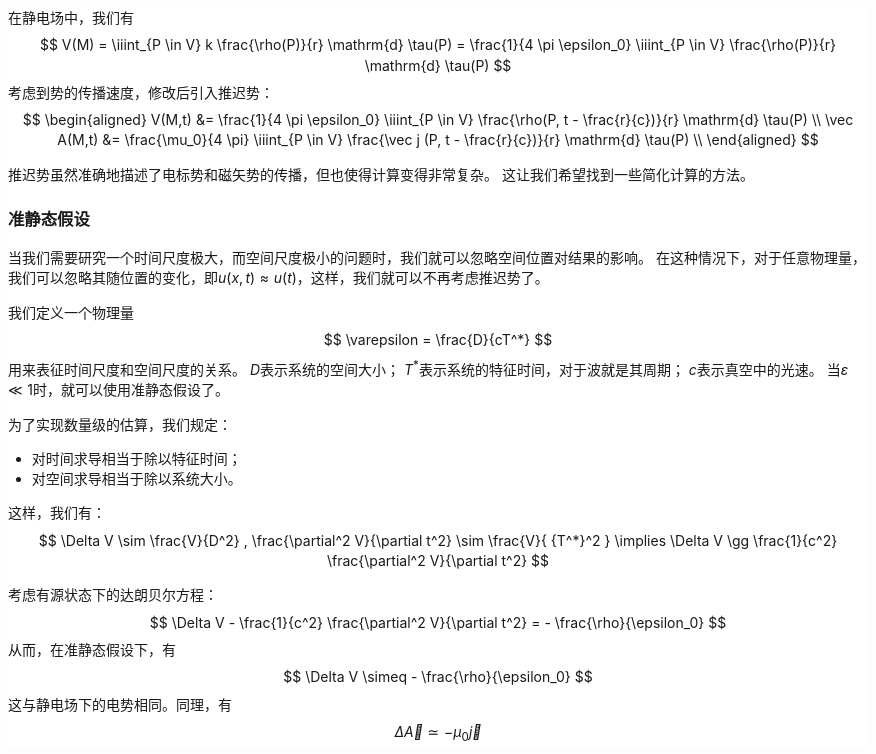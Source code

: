 在静电场中，我们有
$$
V(M) 
= \iiint_{P \in V} k \frac{\rho(P)}{r} \mathrm{d} \tau(P) 
= \frac{1}{4 \pi \epsilon_0} \iiint_{P \in V} \frac{\rho(P)}{r} \mathrm{d} \tau(P)
$$
考虑到势的传播速度，修改后引入推迟势：
$$
\begin{aligned}
V(M,t) 
&= \frac{1}{4 \pi \epsilon_0} \iiint_{P \in V} \frac{\rho(P, t - \frac{r}{c})}{r} \mathrm{d} \tau(P) \\
\vec A(M,t) 
&= \frac{\mu_0}{4 \pi} \iiint_{P \in V} \frac{\vec j (P, t - \frac{r}{c})}{r} \mathrm{d} \tau(P) \\
\end{aligned}
$$

推迟势虽然准确地描述了电标势和磁矢势的传播，但也使得计算变得非常复杂。
这让我们希望找到一些简化计算的方法。

### 准静态假设

当我们需要研究一个时间尺度极大，而空间尺度极小的问题时，我们就可以忽略空间位置对结果的影响。
在这种情况下，对于任意物理量，我们可以忽略其随位置的变化，即$u(x,t) \approx u(t)$，这样，我们就可以不再考虑推迟势了。

我们定义一个物理量
$$
\varepsilon = \frac{D}{cT^*}
$$
用来表征时间尺度和空间尺度的关系。
$D$表示系统的空间大小；
$T^*$表示系统的特征时间，对于波就是其周期；
$c$表示真空中的光速。
当$\varepsilon \ll 1$时，就可以使用准静态假设了。

为了实现数量级的估算，我们规定：
- 对时间求导相当于除以特征时间；
- 对空间求导相当于除以系统大小。

这样，我们有：
$$
\Delta V \sim \frac{V}{D^2}
, \frac{\partial^2 V}{\partial t^2} \sim \frac{V}{ {T^*}^2 }
\implies \Delta V \gg \frac{1}{c^2} \frac{\partial^2 V}{\partial t^2}
$$

考虑有源状态下的达朗贝尔方程：
$$
\Delta V - \frac{1}{c^2} \frac{\partial^2 V}{\partial t^2} = - \frac{\rho}{\epsilon_0}
$$
从而，在准静态假设下，有
$$
\Delta V \simeq - \frac{\rho}{\epsilon_0}
$$
这与静电场下的电势相同。同理，有
$$
\Delta \vec A \simeq - \mu_0 \vec j
$$
